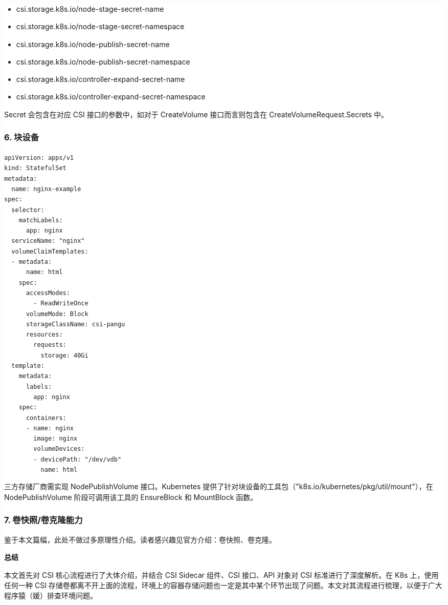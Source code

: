 - csi.storage.k8s.io/node-stage-secret-name

- csi.storage.k8s.io/node-stage-secret-namespace

- csi.storage.k8s.io/node-publish-secret-name

- csi.storage.k8s.io/node-publish-secret-namespace

- csi.storage.k8s.io/controller-expand-secret-name

- csi.storage.k8s.io/controller-expand-secret-namespace

Secret 会包含在对应 CSI 接口的参数中，如对于 CreateVolume 接口而言则包含在 CreateVolumeRequest.Secrets 中。

### **6. 块设备**

```properties
apiVersion: apps/v1
kind: StatefulSet
metadata:
  name: nginx-example
spec:
  selector:
    matchLabels:
      app: nginx
  serviceName: "nginx"
  volumeClaimTemplates:
  - metadata:
      name: html
    spec:
      accessModes:
        - ReadWriteOnce
      volumeMode: Block
      storageClassName: csi-pangu
      resources:
        requests:
          storage: 40Gi
  template:
    metadata:
      labels:
        app: nginx
    spec:
      containers:
      - name: nginx
        image: nginx
        volumeDevices:
        - devicePath: "/dev/vdb"
          name: html
```

三方存储厂商需实现 NodePublishVolume 接口。Kubernetes 提供了针对块设备的工具包（"k8s.io/kubernetes/pkg/util/mount"），在 NodePublishVolume 阶段可调用该工具的 EnsureBlock 和 MountBlock 函数。

### **7. 卷快照/卷克隆能力**

鉴于本文篇幅，此处不做过多原理性介绍。读者感兴趣见官方介绍：卷快照、卷克隆。

**总结**

本文首先对 CSI 核心流程进行了大体介绍，并结合 CSI Sidecar 组件、CSI 接口、API 对象对 CSI 标准进行了深度解析。在 K8s 上，使用任何一种 CSI 存储卷都离不开上面的流程，环境上的容器存储问题也一定是其中某个环节出现了问题。本文对其流程进行梳理，以便于广大程序猿（媛）排查环境问题。
